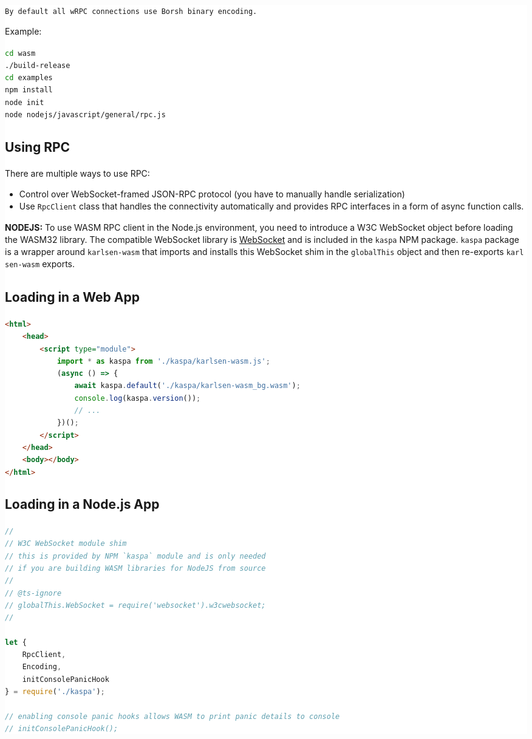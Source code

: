     By default all wRPC connections use Borsh binary encoding.

Example:
```bash
cd wasm
./build-release
cd examples
npm install
node init
node nodejs/javascript/general/rpc.js
```

## Using RPC

There are multiple ways to use RPC:
- Control over WebSocket-framed JSON-RPC protocol (you have to manually handle serialization)
- Use `RpcClient` class that handles the connectivity automatically and provides RPC interfaces in a form of async function calls.

**NODEJS:** To use WASM RPC client in the Node.js environment, you need to introduce a W3C WebSocket object 
before loading the WASM32 library. The compatible WebSocket library is [WebSocket](https://www.npmjs.com/package/websocket) and is included in the `kaspa` NPM package. `kaspa` package is a wrapper around `karlsen-wasm` that imports and installs this WebSocket shim in the `globalThis` object and then re-exports `karlsen-wasm` exports.


## Loading in a Web App

```html
<html>
    <head>
        <script type="module">
            import * as kaspa from './kaspa/karlsen-wasm.js';
            (async () => {
                await kaspa.default('./kaspa/karlsen-wasm_bg.wasm');
                console.log(kaspa.version());
                // ...
            })();
        </script>
    </head>
    <body></body>
</html>
```

## Loading in a Node.js App

```javascript
//
// W3C WebSocket module shim
// this is provided by NPM `kaspa` module and is only needed
// if you are building WASM libraries for NodeJS from source
//
// @ts-ignore
// globalThis.WebSocket = require('websocket').w3cwebsocket;
//

let {
    RpcClient,
    Encoding,
    initConsolePanicHook
} = require('./kaspa');

// enabling console panic hooks allows WASM to print panic details to console
// initConsolePanicHook();
```